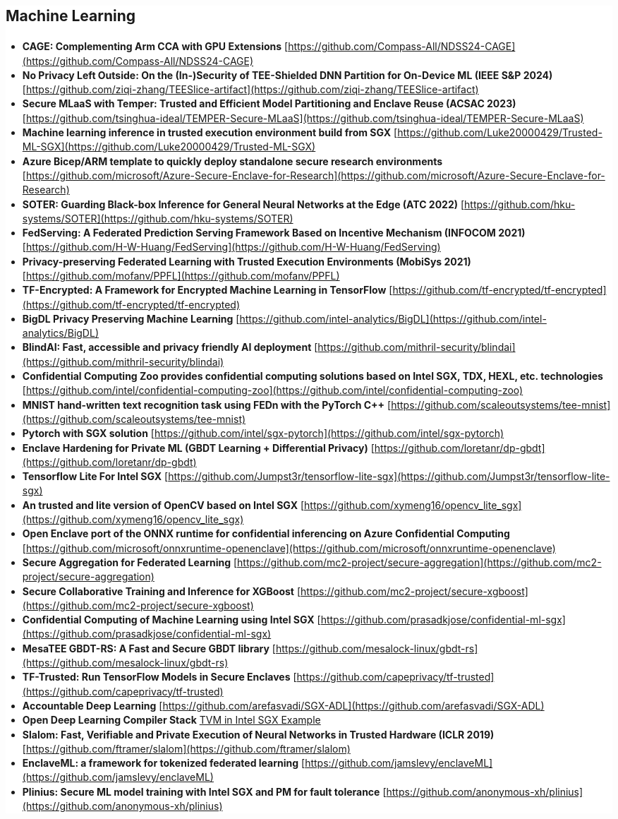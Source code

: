 ## Machine Learning

- **CAGE: Complementing Arm CCA with GPU Extensions** [https://github.com/Compass-All/NDSS24-CAGE](https://github.com/Compass-All/NDSS24-CAGE)
- **No Privacy Left Outside: On the (In-)Security of TEE-Shielded DNN Partition for On-Device ML (IEEE S&P 2024)** [https://github.com/ziqi-zhang/TEESlice-artifact](https://github.com/ziqi-zhang/TEESlice-artifact)
- **Secure MLaaS with Temper: Trusted and Efficient Model Partitioning and Enclave Reuse (ACSAC 2023)** [https://github.com/tsinghua-ideal/TEMPER-Secure-MLaaS](https://github.com/tsinghua-ideal/TEMPER-Secure-MLaaS)
- **Machine learning inference in trusted execution environment build from SGX** [https://github.com/Luke20000429/Trusted-ML-SGX](https://github.com/Luke20000429/Trusted-ML-SGX)
- **Azure Bicep/ARM template to quickly deploy standalone secure research environments** [https://github.com/microsoft/Azure-Secure-Enclave-for-Research](https://github.com/microsoft/Azure-Secure-Enclave-for-Research)
- **SOTER: Guarding Black-box Inference for General Neural Networks at the Edge (ATC 2022)** [https://github.com/hku-systems/SOTER](https://github.com/hku-systems/SOTER)
- **FedServing: A Federated Prediction Serving Framework Based on Incentive Mechanism (INFOCOM 2021)** [https://github.com/H-W-Huang/FedServing](https://github.com/H-W-Huang/FedServing)
- **Privacy-preserving Federated Learning with Trusted Execution Environments (MobiSys 2021)** [https://github.com/mofanv/PPFL](https://github.com/mofanv/PPFL)
- **TF-Encrypted: A Framework for Encrypted Machine Learning in TensorFlow** [https://github.com/tf-encrypted/tf-encrypted](https://github.com/tf-encrypted/tf-encrypted)
- **BigDL Privacy Preserving Machine Learning** [https://github.com/intel-analytics/BigDL](https://github.com/intel-analytics/BigDL)
- **BlindAI: Fast, accessible and privacy friendly AI deployment** [https://github.com/mithril-security/blindai](https://github.com/mithril-security/blindai)
- **Confidential Computing Zoo provides confidential computing solutions based on Intel SGX, TDX, HEXL, etc. technologies** [https://github.com/intel/confidential-computing-zoo](https://github.com/intel/confidential-computing-zoo)
- **MNIST hand-written text recognition task using FEDn with the PyTorch C++** [https://github.com/scaleoutsystems/tee-mnist](https://github.com/scaleoutsystems/tee-mnist)
- **Pytorch with SGX solution** [https://github.com/intel/sgx-pytorch](https://github.com/intel/sgx-pytorch)
- **Enclave Hardening for Private ML (GBDT Learning + Differential Privacy)** [https://github.com/loretanr/dp-gbdt](https://github.com/loretanr/dp-gbdt)
- **Tensorflow Lite For Intel SGX** [https://github.com/Jumpst3r/tensorflow-lite-sgx](https://github.com/Jumpst3r/tensorflow-lite-sgx)
- **An trusted and lite version of OpenCV based on Intel SGX** [https://github.com/xymeng16/opencv_lite_sgx](https://github.com/xymeng16/opencv_lite_sgx)
- **Open Enclave port of the ONNX runtime for confidential inferencing on Azure Confidential Computing** [https://github.com/microsoft/onnxruntime-openenclave](https://github.com/microsoft/onnxruntime-openenclave)
- **Secure Aggregation for Federated Learning** [https://github.com/mc2-project/secure-aggregation](https://github.com/mc2-project/secure-aggregation)
- **Secure Collaborative Training and Inference for XGBoost** [https://github.com/mc2-project/secure-xgboost](https://github.com/mc2-project/secure-xgboost)
- **Confidential Computing of Machine Learning using Intel SGX** [https://github.com/prasadkjose/confidential-ml-sgx](https://github.com/prasadkjose/confidential-ml-sgx)
- **MesaTEE GBDT-RS: A Fast and Secure GBDT library** [https://github.com/mesalock-linux/gbdt-rs](https://github.com/mesalock-linux/gbdt-rs)
- **TF-Trusted: Run TensorFlow Models in Secure Enclaves** [https://github.com/capeprivacy/tf-trusted](https://github.com/capeprivacy/tf-trusted)
- **Accountable Deep Learning** [https://github.com/arefasvadi/SGX-ADL](https://github.com/arefasvadi/SGX-ADL)
- **Open Deep Learning Compiler Stack** [TVM in Intel SGX Example](https://github.com/dmlc/tvm/tree/master/apps/sgx)
- **Slalom: Fast, Verifiable and Private Execution of Neural Networks in Trusted Hardware (ICLR 2019)** [https://github.com/ftramer/slalom](https://github.com/ftramer/slalom)
- **EnclaveML: a framework for tokenized federated learning** [https://github.com/jamslevy/enclaveML](https://github.com/jamslevy/enclaveML)
- **Plinius: Secure ML model training with Intel SGX and PM for fault tolerance** [https://github.com/anonymous-xh/plinius](https://github.com/anonymous-xh/plinius)